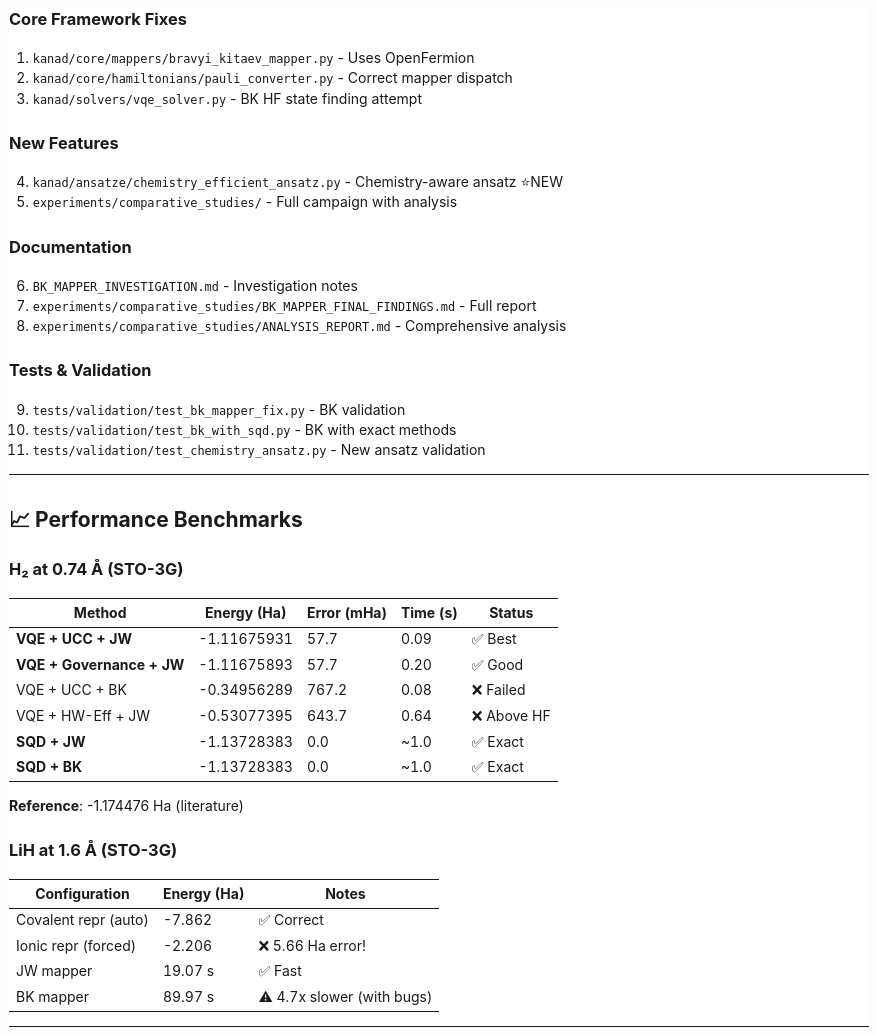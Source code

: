 ### Core Framework Fixes
1. `kanad/core/mappers/bravyi_kitaev_mapper.py` - Uses OpenFermion
2. `kanad/core/hamiltonians/pauli_converter.py` - Correct mapper dispatch
3. `kanad/solvers/vqe_solver.py` - BK HF state finding attempt

### New Features
4. `kanad/ansatze/chemistry_efficient_ansatz.py` - Chemistry-aware ansatz ⭐NEW
5. `experiments/comparative_studies/` - Full campaign with analysis

### Documentation
6. `BK_MAPPER_INVESTIGATION.md` - Investigation notes
7. `experiments/comparative_studies/BK_MAPPER_FINAL_FINDINGS.md` - Full report
8. `experiments/comparative_studies/ANALYSIS_REPORT.md` - Comprehensive analysis

### Tests & Validation
9. `tests/validation/test_bk_mapper_fix.py` - BK validation
10. `tests/validation/test_bk_with_sqd.py` - BK with exact methods
11. `tests/validation/test_chemistry_ansatz.py` - New ansatz validation

---

## 📈 Performance Benchmarks

### H₂ at 0.74 Å (STO-3G)

| Method | Energy (Ha) | Error (mHa) | Time (s) | Status |
|--------|-------------|-------------|----------|--------|
| **VQE + UCC + JW** | -1.11675931 | 57.7 | 0.09 | ✅ Best |
| **VQE + Governance + JW** | -1.11675893 | 57.7 | 0.20 | ✅ Good |
| VQE + UCC + BK | -0.34956289 | 767.2 | 0.08 | ❌ Failed |
| VQE + HW-Eff + JW | -0.53077395 | 643.7 | 0.64 | ❌ Above HF |
| **SQD + JW** | -1.13728383 | 0.0 | ~1.0 | ✅ Exact |
| **SQD + BK** | -1.13728383 | 0.0 | ~1.0 | ✅ Exact |

**Reference**: -1.174476 Ha (literature)

### LiH at 1.6 Å (STO-3G)

| Configuration | Energy (Ha) | Notes |
|--------------|-------------|-------|
| Covalent repr (auto) | -7.862 | ✅ Correct |
| Ionic repr (forced) | -2.206 | ❌ 5.66 Ha error! |
| JW mapper | 19.07 s | ✅ Fast |
| BK mapper | 89.97 s | ⚠️ 4.7x slower (with bugs) |

---